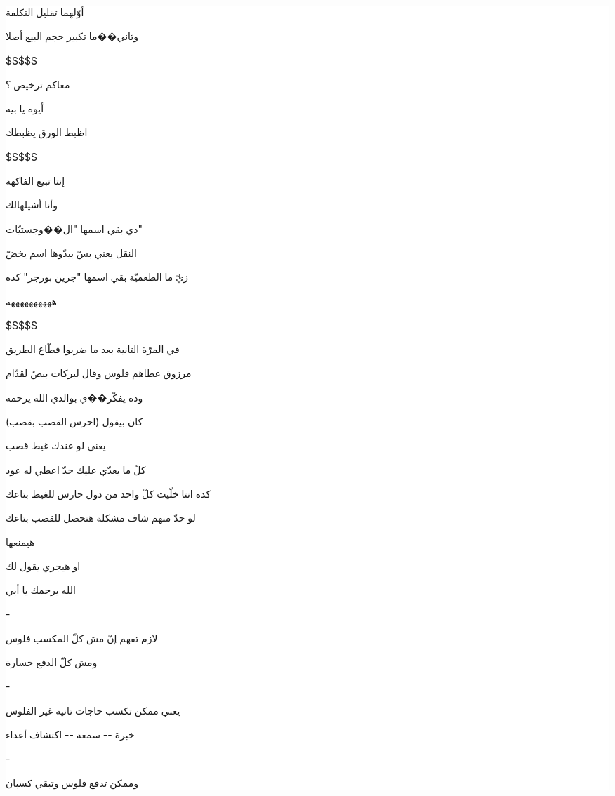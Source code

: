 أوّلهما تقليل التكلفة

وثاني��ما تكبير حجم البيع أصلا

\$\$\$\$\$

معاكم ترخيص ؟

أيوه يا بيه

اظبط الورق يظبطك

\$\$\$\$\$

إنتا تبيع الفاكهة

وأنا أشيلهالك

دي بقي اسمها \"ال��وجستيّات\"

النقل يعني بسّ بيدّوها اسم يخضّ

زيّ ما الطعميّة بقي اسمها \"جرين بورجر\" كده

ههههههههههه

\$\$\$\$\$

في المرّة التانية بعد ما ضربوا قطّاع الطريق

مرزوق عطاهم فلوس وقال لبركات ببصّ لقدّام

وده يفكّر��ي بوالدي الله يرحمه

كان بيقول (احرس القصب بقصب)

يعني لو عندك غيط قصب

كلّ ما يعدّي عليك حدّ اعطي له عود

كده انتا خلّيت كلّ واحد من دول حارس للغيط بتاعك

لو حدّ منهم شاف مشكلة هتحصل للقصب بتاعك

هيمنعها

او هيجري يقول لك

الله يرحمك يا أبي

\-

لازم تفهم إنّ مش كلّ المكسب فلوس

ومش كلّ الدفع خسارة

\-

يعني ممكن تكسب حاجات تانية غير الفلوس

خبرة -- سمعة -- اكتشاف أعداء

\-

وممكن تدفع فلوس وتبقي كسبان
